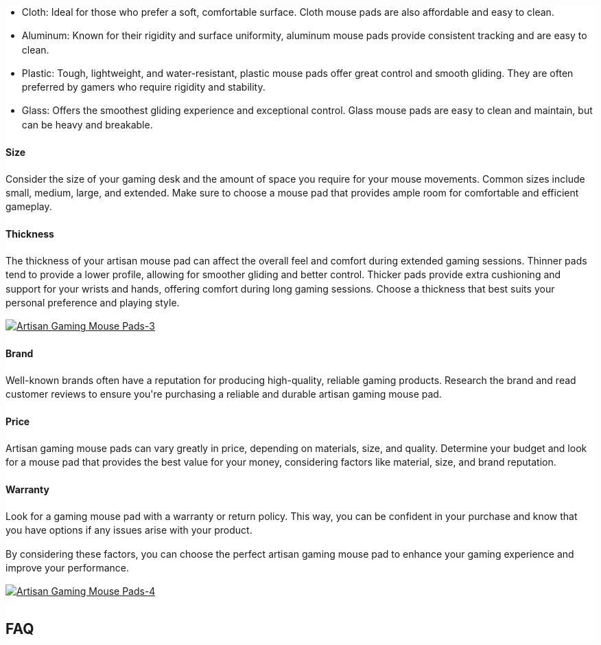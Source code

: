 * Cloth: Ideal for those who prefer a soft, comfortable surface. Cloth mouse pads are also affordable and easy to clean.

* Aluminum: Known for their rigidity and surface uniformity, aluminum mouse pads provide consistent tracking and are easy to clean.

* Plastic: Tough, lightweight, and water-resistant, plastic mouse pads offer great control and smooth gliding. They are often preferred by gamers who require rigidity and stability.

* Glass: Offers the smoothest gliding experience and exceptional control. Glass mouse pads are easy to clean and maintain, but can be heavy and breakable.


#### Size

Consider the size of your gaming desk and the amount of space you require for your mouse movements. Common sizes include small, medium, large, and extended. Make sure to choose a mouse pad that provides ample room for comfortable and efficient gameplay. 


#### Thickness

The thickness of your artisan mouse pad can affect the overall feel and comfort during extended gaming sessions. Thinner pads tend to provide a lower profile, allowing for smoother gliding and better control. Thicker pads provide extra cushioning and support for your wrists and hands, offering comfort during long gaming sessions. Choose a thickness that best suits your personal preference and playing style. 

<div><a href="https://serp.ly/@serpgames/amazon/artisan-gaming-mouse-pads?utm_source=serpgames&utm_medium=organic&utm_campaign=website"><img src="https://imagedelivery.net/vy2bglCGN6hEeWOnSe2c7A/Artisan+Gaming+Mouse+Pads-3/w=720,h=540,fit=pad,background=black" alt="Artisan Gaming Mouse Pads-3"></a></div>


#### Brand

Well-known brands often have a reputation for producing high-quality, reliable gaming products. Research the brand and read customer reviews to ensure you're purchasing a reliable and durable artisan gaming mouse pad. 


#### Price

Artisan gaming mouse pads can vary greatly in price, depending on materials, size, and quality. Determine your budget and look for a mouse pad that provides the best value for your money, considering factors like material, size, and brand reputation. 


#### Warranty

Look for a gaming mouse pad with a warranty or return policy. This way, you can be confident in your purchase and know that you have options if any issues arise with your product. 

By considering these factors, you can choose the perfect artisan gaming mouse pad to enhance your gaming experience and improve your performance. 

<div><a href="https://serp.ly/@serpgames/amazon/artisan-gaming-mouse-pads?utm_source=serpgames&utm_medium=organic&utm_campaign=website"><img src="https://imagedelivery.net/vy2bglCGN6hEeWOnSe2c7A/Artisan+Gaming+Mouse+Pads-4/w=720,h=540,fit=pad,background=black" alt="Artisan Gaming Mouse Pads-4"></a></div>


## FAQ
